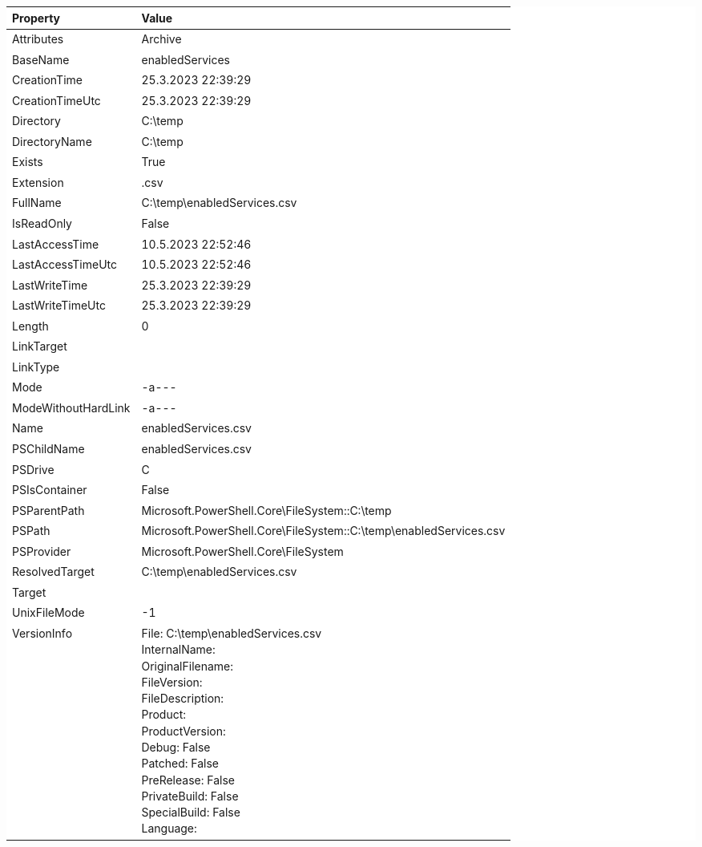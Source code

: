 |Property|Value|
|:--|:--|
|Attributes|Archive
|BaseName|enabledServices
|CreationTime|25.3.2023 22:39:29
|CreationTimeUtc|25.3.2023 22:39:29
|Directory|C:\\temp
|DirectoryName|C:\\temp
|Exists|True
|Extension|.csv
|FullName|C:\\temp\\enabledServices.csv
|IsReadOnly|False
|LastAccessTime|10.5.2023 22:52:46
|LastAccessTimeUtc|10.5.2023 22:52:46
|LastWriteTime|25.3.2023 22:39:29
|LastWriteTimeUtc|25.3.2023 22:39:29
|Length|0
|LinkTarget|
|LinkType|
|Mode|-a---
|ModeWithoutHardLink|-a---
|Name|enabledServices.csv
|PSChildName|enabledServices.csv
|PSDrive|C
|PSIsContainer|False
|PSParentPath|Microsoft.PowerShell.Core\\FileSystem::C:\\temp
|PSPath|Microsoft.PowerShell.Core\\FileSystem::C:\\temp\\enabledServices.csv
|PSProvider|Microsoft.PowerShell.Core\\FileSystem
|ResolvedTarget|C:\\temp\\enabledServices.csv
|Target|
|UnixFileMode|-1
|VersionInfo|File:             C:\\temp\\enabledServices.csv<br />InternalName:     <br />OriginalFilename: <br />FileVersion:      <br />FileDescription:  <br />Product:          <br />ProductVersion:   <br />Debug:            False<br />Patched:          False<br />PreRelease:       False<br />PrivateBuild:     False<br />SpecialBuild:     False<br />Language:         <br />
